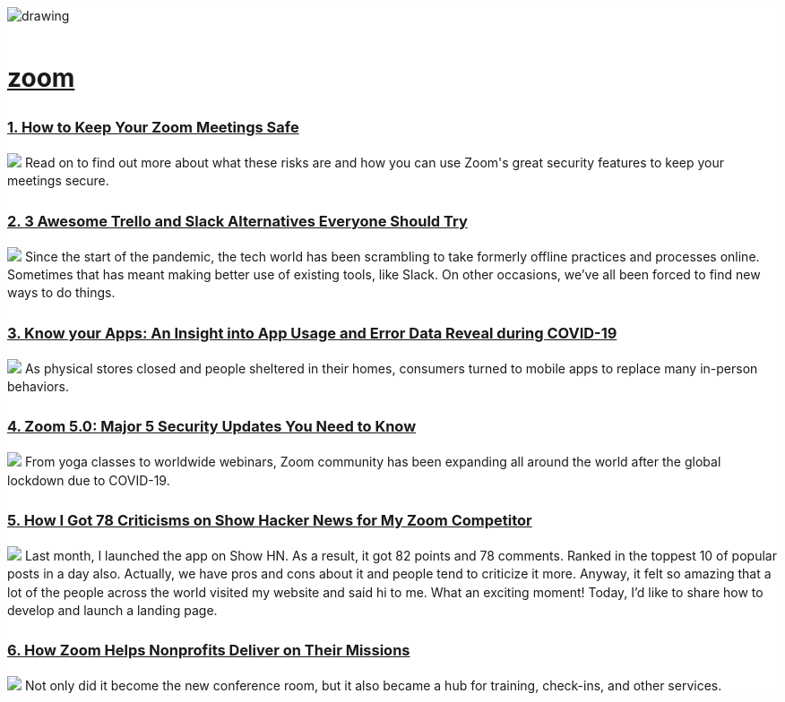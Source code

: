 <img src="https://hackernoon.com/banner-image.png" alt="drawing" width="1012"/>

# [zoom](https://hackernoon.com/tagged/zoom)
### [1. How to Keep Your Zoom Meetings Safe](https://hackernoon.com/how-to-keep-your-zoom-meetings-safe)
![](https://cdn.hackernoon.com/images/ZPclVm5XtNMVVqppixRLlmpwIS02-oma2idv.jpeg)
Read on to find out more about what these risks are and how you can use Zoom's great security features to keep your meetings secure.

### [2. 3 Awesome Trello and Slack Alternatives Everyone Should Try](https://hackernoon.com/3-awesome-trello-and-slack-alternatives-everyone-should-try-8m7p3uks)
![](https://firebasestorage.googleapis.com/v0/b/hackernoon-app.appspot.com/o/images%2FsZ5UlmC40YcazlXlbOf4nV7TqkL2-q1z4xds.jpeg?alt=media&token=439aa01c-f52c-47ef-8a31-aacae21a46fa)
Since the start of the pandemic, the tech world has been scrambling to take formerly offline practices and processes online. Sometimes that has meant making better use of existing tools, like Slack. On other occasions, we’ve all been forced to find new ways to do things.

### [3. Know your Apps: An Insight into App Usage and Error Data Reveal during COVID-19](https://hackernoon.com/know-your-apps-an-insight-into-app-usage-and-error-data-reveal-during-covid-19)
![](https://cdn.hackernoon.com/images/4HK5qyMbWfetPhAavzyTZrEb90N2-ws93qld.jpeg)
As physical stores closed and people sheltered in their homes, consumers turned to mobile apps to replace many in-person behaviors. 

### [4. Zoom 5.0: Major 5 Security Updates You Need to Know](https://hackernoon.com/zoom-50-major-5-security-updates-you-need-to-know-ior3unm)
![](https://firebasestorage.googleapis.com/v0/b/hackernoon-app.appspot.com/o/images%2FJQAqqb4VplXcrHLZVvdX3VHKhf93-hp63u77.webp?alt=media&token=bb622335-00be-4577-983d-6d6169b0bc91)
From yoga classes to worldwide webinars, Zoom community has been expanding all around the world after the global lockdown due to COVID-19. 

### [5. How I Got 78 Criticisms on Show Hacker News for My Zoom Competitor](https://hackernoon.com/how-i-got-78-criticisms-on-show-hacker-news-for-my-zoom-competitor-049i325t)
![](https://cdn.filestackcontent.com/9yvMZwf3St6lq9KTxNrO)
Last month, I launched the app on Show HN. As a result, it got 82 points and 78 comments. Ranked in the toppest 10 of popular posts in a day also. Actually, we have pros and cons about it and people tend to criticize it more. Anyway, it felt so amazing that a lot of the people across the world visited my website and said hi to me. What an exciting moment! Today, I’d like to share how to develop and launch a landing page.

### [6. How Zoom Helps Nonprofits Deliver on Their Missions](https://hackernoon.com/how-zoom-helps-nonprofits-deliver-on-their-missions)
![](https://cdn.hackernoon.com/images/eQHzh6rz7ETBHLjs0KzCl1Dooqp2-0g93ohg.jpeg)
Not only did it become the new conference room, but it also became a hub for training, check-ins, and other services.
